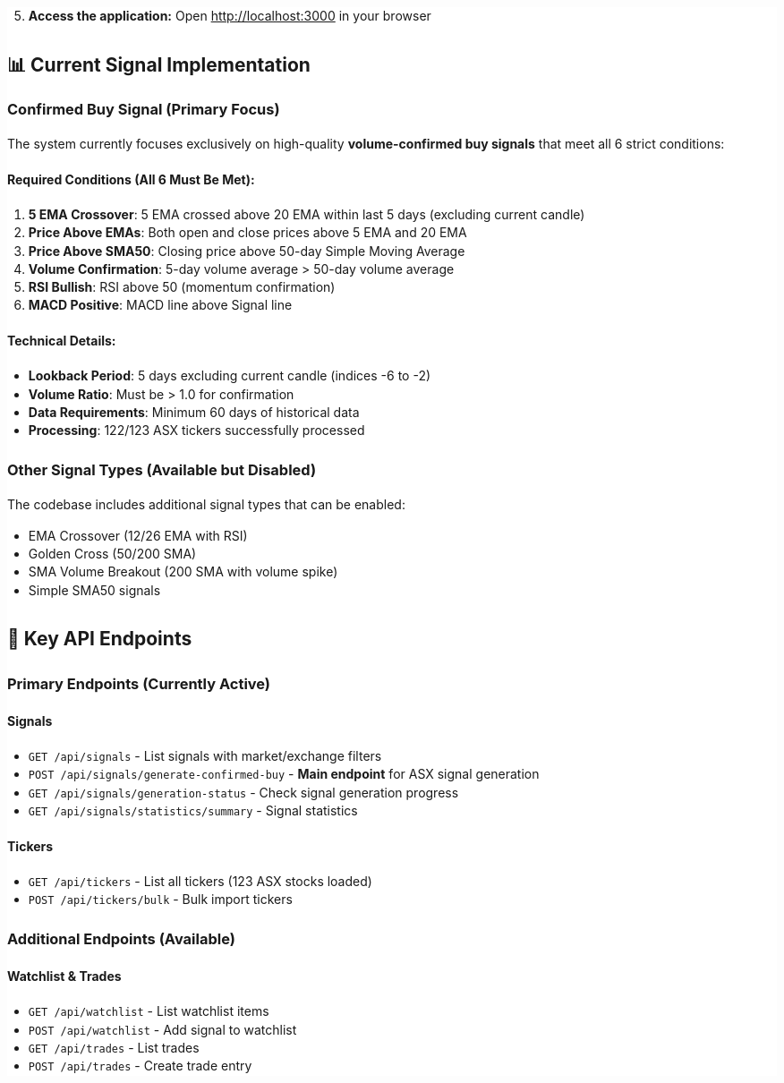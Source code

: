 5. **Access the application:**
   Open [http://localhost:3000](http://localhost:3000) in your browser

## 📊 Current Signal Implementation

### **Confirmed Buy Signal (Primary Focus)**
The system currently focuses exclusively on high-quality **volume-confirmed buy signals** that meet all 6 strict conditions:

#### **Required Conditions (All 6 Must Be Met):**
1. **5 EMA Crossover**: 5 EMA crossed above 20 EMA within last 5 days (excluding current candle)
2. **Price Above EMAs**: Both open and close prices above 5 EMA and 20 EMA
3. **Price Above SMA50**: Closing price above 50-day Simple Moving Average
4. **Volume Confirmation**: 5-day volume average > 50-day volume average
5. **RSI Bullish**: RSI above 50 (momentum confirmation)
6. **MACD Positive**: MACD line above Signal line

#### **Technical Details:**
- **Lookback Period**: 5 days excluding current candle (indices -6 to -2)
- **Volume Ratio**: Must be > 1.0 for confirmation
- **Data Requirements**: Minimum 60 days of historical data
- **Processing**: 122/123 ASX tickers successfully processed

### **Other Signal Types (Available but Disabled)**
The codebase includes additional signal types that can be enabled:
- EMA Crossover (12/26 EMA with RSI)
- Golden Cross (50/200 SMA)
- SMA Volume Breakout (200 SMA with volume spike)
- Simple SMA50 signals

## 🔄 Key API Endpoints

### **Primary Endpoints (Currently Active)**

#### Signals
- `GET /api/signals` - List signals with market/exchange filters
- `POST /api/signals/generate-confirmed-buy` - **Main endpoint** for ASX signal generation
- `GET /api/signals/generation-status` - Check signal generation progress
- `GET /api/signals/statistics/summary` - Signal statistics

#### Tickers
- `GET /api/tickers` - List all tickers (123 ASX stocks loaded)
- `POST /api/tickers/bulk` - Bulk import tickers

### **Additional Endpoints (Available)**

#### Watchlist & Trades
- `GET /api/watchlist` - List watchlist items
- `POST /api/watchlist` - Add signal to watchlist
- `GET /api/trades` - List trades
- `POST /api/trades` - Create trade entry
